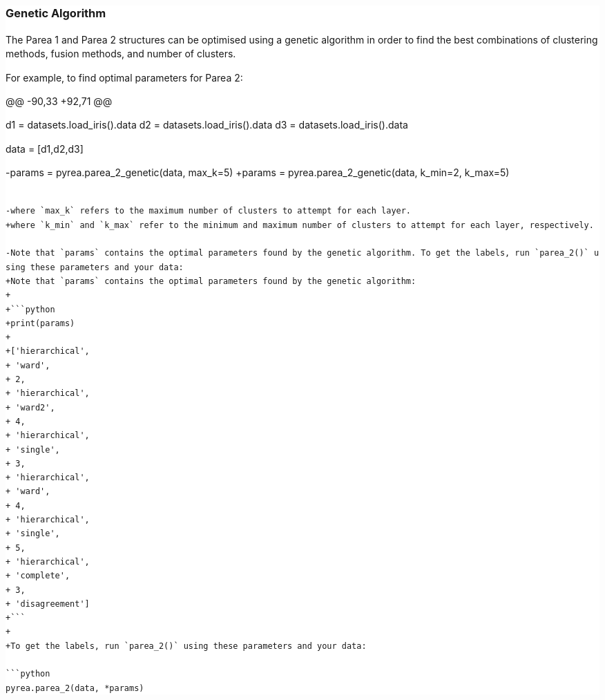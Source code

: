  ### Genetic Algorithm
 
 The Parea 1 and Parea 2 structures can be optimised using a genetic algorithm in order to find the best combinations of clustering methods, fusion methods, and number of clusters.
 
 For example, to find optimal parameters for Parea 2:
 
@@ -90,33 +92,71 @@
 
 d1 = datasets.load_iris().data
 d2 = datasets.load_iris().data
 d3 = datasets.load_iris().data
 
 data = [d1,d2,d3]
 
-params = pyrea.parea_2_genetic(data, max_k=5)
+params = pyrea.parea_2_genetic(data, k_min=2, k_max=5)
 ```
 
-where `max_k` refers to the maximum number of clusters to attempt for each layer.
+where `k_min` and `k_max` refer to the minimum and maximum number of clusters to attempt for each layer, respectively.
 
-Note that `params` contains the optimal parameters found by the genetic algorithm. To get the labels, run `parea_2()` using these parameters and your data:
+Note that `params` contains the optimal parameters found by the genetic algorithm:
+
+```python
+print(params)
+
+['hierarchical',
+ 'ward',
+ 2,
+ 'hierarchical',
+ 'ward2',
+ 4,
+ 'hierarchical',
+ 'single',
+ 3,
+ 'hierarchical',
+ 'ward',
+ 4,
+ 'hierarchical',
+ 'single',
+ 5,
+ 'hierarchical',
+ 'complete',
+ 3,
+ 'disagreement']
+```
+
+To get the labels, run `parea_2()` using these parameters and your data:
 
 ```python
 pyrea.parea_2(data, *params)
 ```
 